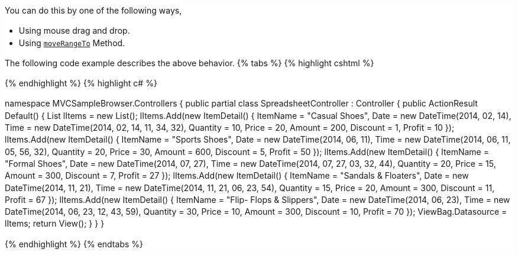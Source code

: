 You can do this by one of the following ways,

* Using mouse drag and drop.
* Using [`moveRangeTo`](http://help.syncfusion.com/api/js/ejspreadsheet#methods:xldragdrop-moverangeto "moveRangeTo") Method.

The following code example describes the above behavior.
{% tabs %}
{% highlight cshtml %}

<ej-spread-sheet id="Spreadsheet" load-complete="loadComplete">
    <e-sheets>
        <e-sheet>
            <e-range-settings>
                <e-range-setting datasource="ViewBag.Datasource"></e-range-setting>
            </e-range-settings>
        </e-sheet>
    </e-sheets>
</ej-spread-sheet>

<script type="text/javascript">
    function loadComplete(args) {
        if(!this.isImport) 
            this.XLDragDrop.moveRangeTo([1, 6, 4, 7], [1, 9, 4, 10]);
    }
</script>
    
{% endhighlight %}
{% highlight c# %}

namespace MVCSampleBrowser.Controllers
{
    public partial class SpreadsheetController : Controller
    {
        public ActionResult Default()
        {
            List<ItemDetail> lItems = new List<ItemDetail>();
            lItems.Add(new ItemDetail() { ItemName = "Casual Shoes", Date = new DateTime(2014, 02, 14), Time = new DateTime(2014, 02, 14, 11, 34, 32), Quantity = 10, Price = 20, Amount = 200, Discount = 1, Profit = 10 });
            lItems.Add(new ItemDetail() { ItemName = "Sports Shoes", Date = new DateTime(2014, 06, 11), Time = new DateTime(2014, 06, 11, 05, 56, 32), Quantity = 20, Price = 30, Amount = 600, Discount = 5, Profit = 50 });
            lItems.Add(new ItemDetail() { ItemName = "Formal Shoes", Date = new DateTime(2014, 07, 27), Time = new DateTime(2014, 07, 27, 03, 32, 44), Quantity = 20, Price = 15, Amount = 300, Discount = 7, Profit = 27 });
            lItems.Add(new ItemDetail() { ItemName = "Sandals & Floaters", Date = new DateTime(2014, 11, 21), Time = new DateTime(2014, 11, 21, 06, 23, 54), Quantity = 15, Price = 20, Amount = 300, Discount = 11, Profit = 67 });
            lItems.Add(new ItemDetail() { ItemName = "Flip- Flops & Slippers", Date = new DateTime(2014, 06, 23), Time = new DateTime(2014, 06, 23, 12, 43, 59), Quantity = 30, Price = 10, Amount = 300, Discount = 10, Profit = 70 });
            ViewBag.Datasource = lItems;
            return View();
        }
    }
}

{% endhighlight %}
{% endtabs %}
